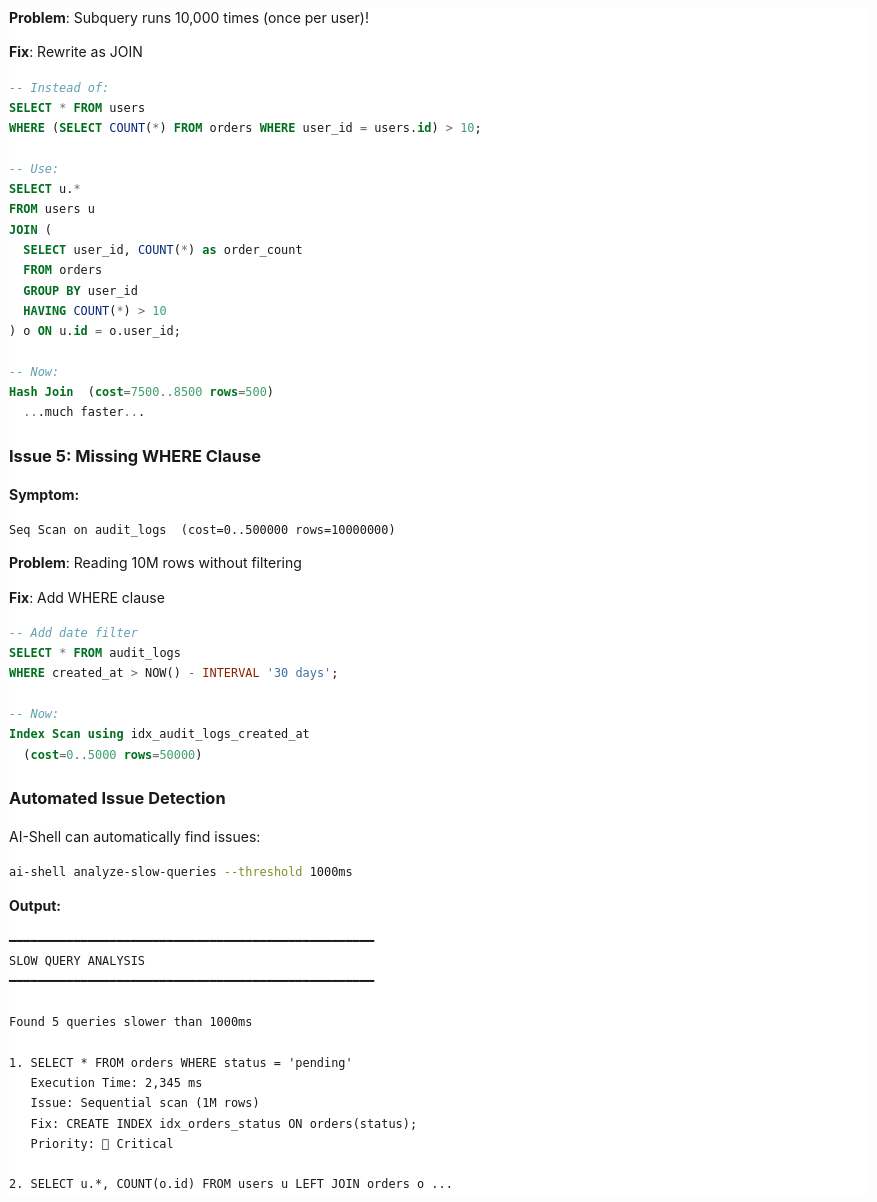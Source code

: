 **Problem**: Subquery runs 10,000 times (once per user)!

**Fix**: Rewrite as JOIN

```sql
-- Instead of:
SELECT * FROM users
WHERE (SELECT COUNT(*) FROM orders WHERE user_id = users.id) > 10;

-- Use:
SELECT u.*
FROM users u
JOIN (
  SELECT user_id, COUNT(*) as order_count
  FROM orders
  GROUP BY user_id
  HAVING COUNT(*) > 10
) o ON u.id = o.user_id;

-- Now:
Hash Join  (cost=7500..8500 rows=500)
  ...much faster...
```

### Issue 5: Missing WHERE Clause

**Symptom:**

```
Seq Scan on audit_logs  (cost=0..500000 rows=10000000)
```

**Problem**: Reading 10M rows without filtering

**Fix**: Add WHERE clause

```sql
-- Add date filter
SELECT * FROM audit_logs
WHERE created_at > NOW() - INTERVAL '30 days';

-- Now:
Index Scan using idx_audit_logs_created_at
  (cost=0..5000 rows=50000)
```

### Automated Issue Detection

AI-Shell can automatically find issues:

```bash
ai-shell analyze-slow-queries --threshold 1000ms
```

**Output:**

```
━━━━━━━━━━━━━━━━━━━━━━━━━━━━━━━━━━━━━━━━━━━━━━━━━━━
SLOW QUERY ANALYSIS
━━━━━━━━━━━━━━━━━━━━━━━━━━━━━━━━━━━━━━━━━━━━━━━━━━━

Found 5 queries slower than 1000ms

1. SELECT * FROM orders WHERE status = 'pending'
   Execution Time: 2,345 ms
   Issue: Sequential scan (1M rows)
   Fix: CREATE INDEX idx_orders_status ON orders(status);
   Priority: 🔴 Critical

2. SELECT u.*, COUNT(o.id) FROM users u LEFT JOIN orders o ...
```